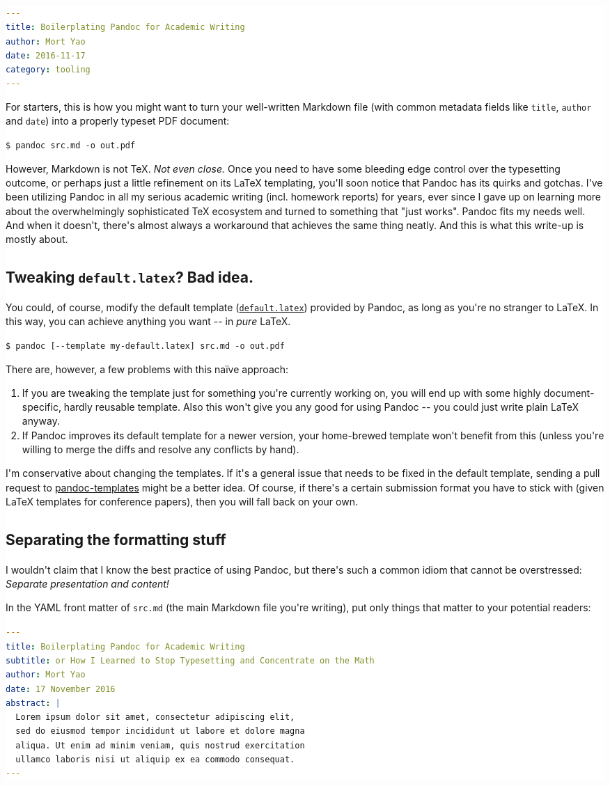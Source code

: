 ```yaml
---
title: Boilerplating Pandoc for Academic Writing
author: Mort Yao
date: 2016-11-17
category: tooling
---
```


For starters, this is how you might want to turn your well-written Markdown file (with common metadata fields like `title`, `author` and `date`) into a properly typeset PDF document:

    $ pandoc src.md -o out.pdf

However, Markdown is not TeX. *Not even close.* Once you need to have some bleeding edge control over the typesetting outcome, or perhaps just a little refinement on its LaTeX templating, you'll soon notice that Pandoc has its quirks and gotchas. I've been utilizing Pandoc in all my serious academic writing (incl. homework reports) for years, ever since I gave up on learning more about the overwhelmingly sophisticated TeX ecosystem and turned to something that "just works". Pandoc fits my needs well. And when it doesn't, there's almost always a workaround that achieves the same thing neatly. And this is what this write-up is mostly about.



## Tweaking `default.latex`? Bad idea.

You could, of course, modify the default template ([`default.latex`](https://github.com/jgm/pandoc-templates/blob/master/default.latex)) provided by Pandoc, as long as you're no stranger to LaTeX. In this way, you can achieve anything you want -- in *pure* LaTeX.

    $ pandoc [--template my-default.latex] src.md -o out.pdf

There are, however, a few problems with this naïve approach:

1. If you are tweaking the template just for something you're currently working on, you will end up with some highly document-specific, hardly reusable template. Also this won't give you any good for using Pandoc -- you could just write plain LaTeX anyway.
2. If Pandoc improves its default template for a newer version, your home-brewed template won't benefit from this (unless you're willing to merge the diffs and resolve any conflicts by hand).

I'm conservative about changing the templates. If it's a general issue that needs to be fixed in the default template, sending a pull request to [pandoc-templates](https://github.com/jgm/pandoc-templates) might be a better idea. Of course, if there's a certain submission format you have to stick with (given LaTeX templates for conference papers), then you will fall back on your own.



## Separating the formatting stuff

I wouldn't claim that I know the best practice of using Pandoc, but there's such a common idiom that cannot be overstressed: *Separate presentation and content!*

In the YAML front matter of `src.md` (the main Markdown file you're writing), put only things that matter to your potential readers:

```yaml
---
title: Boilerplating Pandoc for Academic Writing
subtitle: or How I Learned to Stop Typesetting and Concentrate on the Math
author: Mort Yao
date: 17 November 2016
abstract: |
  Lorem ipsum dolor sit amet, consectetur adipiscing elit,
  sed do eiusmod tempor incididunt ut labore et dolore magna
  aliqua. Ut enim ad minim veniam, quis nostrud exercitation
  ullamco laboris nisi ut aliquip ex ea commodo consequat.
---
```
